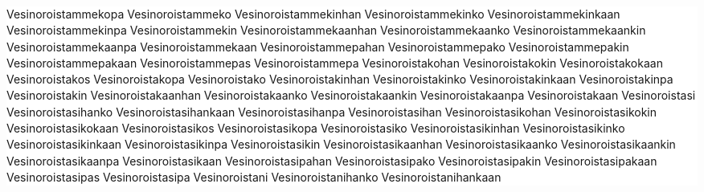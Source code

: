 Vesinoroistammekopa
Vesinoroistammeko
Vesinoroistammekinhan
Vesinoroistammekinko
Vesinoroistammekinkaan
Vesinoroistammekinpa
Vesinoroistammekin
Vesinoroistammekaanhan
Vesinoroistammekaanko
Vesinoroistammekaankin
Vesinoroistammekaanpa
Vesinoroistammekaan
Vesinoroistammepahan
Vesinoroistammepako
Vesinoroistammepakin
Vesinoroistammepakaan
Vesinoroistammepas
Vesinoroistammepa
Vesinoroistakohan
Vesinoroistakokin
Vesinoroistakokaan
Vesinoroistakos
Vesinoroistakopa
Vesinoroistako
Vesinoroistakinhan
Vesinoroistakinko
Vesinoroistakinkaan
Vesinoroistakinpa
Vesinoroistakin
Vesinoroistakaanhan
Vesinoroistakaanko
Vesinoroistakaankin
Vesinoroistakaanpa
Vesinoroistakaan
Vesinoroistasi
Vesinoroistasihanko
Vesinoroistasihankaan
Vesinoroistasihanpa
Vesinoroistasihan
Vesinoroistasikohan
Vesinoroistasikokin
Vesinoroistasikokaan
Vesinoroistasikos
Vesinoroistasikopa
Vesinoroistasiko
Vesinoroistasikinhan
Vesinoroistasikinko
Vesinoroistasikinkaan
Vesinoroistasikinpa
Vesinoroistasikin
Vesinoroistasikaanhan
Vesinoroistasikaanko
Vesinoroistasikaankin
Vesinoroistasikaanpa
Vesinoroistasikaan
Vesinoroistasipahan
Vesinoroistasipako
Vesinoroistasipakin
Vesinoroistasipakaan
Vesinoroistasipas
Vesinoroistasipa
Vesinoroistani
Vesinoroistanihanko
Vesinoroistanihankaan